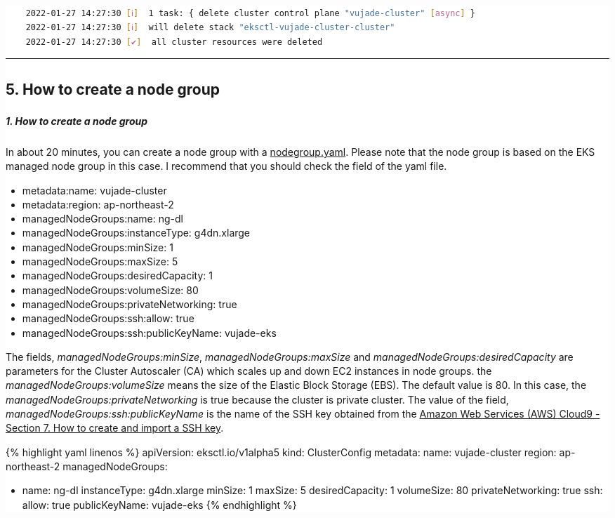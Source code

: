 ```bash
    2022-01-27 14:27:30 [ℹ]  1 task: { delete cluster control plane "vujade-cluster" [async] }
    2022-01-27 14:27:30 [ℹ]  will delete stack "eksctl-vujade-cluster-cluster"
    2022-01-27 14:27:30 [✔]  all cluster resources were deleted
```

<hr>

## 5. How to create a node group <a name="nodegroup"></a>
##### 1. How to create a node group
In about 20 minutes, you can create a node group with a [nodegroup.yaml](/assets/blog/AWS/4_EKS/dev/nodegroup/nodegroup.yaml).
Please note that the node group is based on the
EKS managed node group in this case. I recommend that you should check the field of the yaml file. 
- metadata:name: vujade-cluster
- metadata:region: ap-northeast-2
- managedNodeGroups:name: ng-dl
- managedNodeGroups:instanceType: g4dn.xlarge
- managedNodeGroups:minSize: 1
- managedNodeGroups:maxSize: 5
- managedNodeGroups:desiredCapacity: 1
- managedNodeGroups:volumeSize: 80
- managedNodeGroups:privateNetworking: true
- managedNodeGroups:ssh:allow: true
- managedNodeGroups:ssh:publicKeyName: vujade-eks

The fields, *managedNodeGroups:minSize*, *managedNodeGroups:maxSize* and *managedNodeGroups:desiredCapacity* are
parameters for the Cluster Autoscaler (CA) which scales up and down EC2 instances in node groups.
the *managedNodeGroups:volumeSize* means the size of the Elastic Block Storage (EBS). The default value is 80.
In this case, the *managedNodeGroups:privateNetworking* is true because the cluster is private cluster. The value of
the field, *managedNodeGroups:ssh:publicKeyName* is the name of the SSH key obtained from the
[Amazon Web Services (AWS) Cloud9 - Section 7. How to create and import a SSH key](/blog/2022/cloud9/#aws_ssh).

{% highlight yaml linenos %}
 apiVersion: eksctl.io/v1alpha5
 kind: ClusterConfig
 metadata:
   name: vujade-cluster
   region: ap-northeast-2
 managedNodeGroups:
   - name: ng-dl
     instanceType: g4dn.xlarge
     minSize: 1
     maxSize: 5
     desiredCapacity: 1
     volumeSize: 80
     privateNetworking: true
     ssh:
       allow: true
       publicKeyName: vujade-eks
{% endhighlight %}
